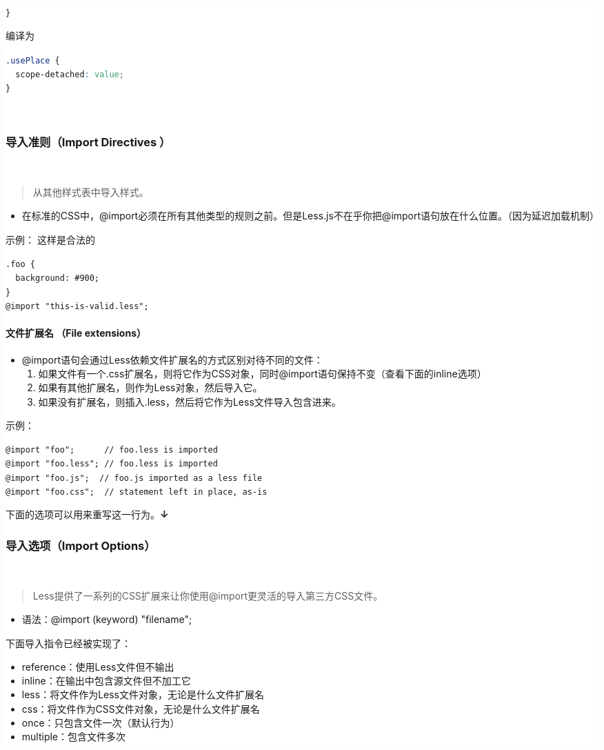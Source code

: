 ```
}
```
编译为
```CSS
.usePlace {
  scope-detached: value;
}
```

</br>

### 导入准则（Import Directives ）

</br>

> 从其他样式表中导入样式。

- 在标准的CSS中，@import必须在所有其他类型的规则之前。但是Less.js不在乎你把@import语句放在什么位置。（因为延迟加载机制）

示例：
这样是合法的
```less
.foo {
  background: #900;
}
@import "this-is-valid.less";
```

#### 文件扩展名 （File extensions）

- @import语句会通过Less依赖文件扩展名的方式区别对待不同的文件：
  1. 如果文件有一个.css扩展名，则将它作为CSS对象，同时@import语句保持不变（查看下面的inline选项）
  2. 如果有其他扩展名，则作为Less对象，然后导入它。
  3. 如果没有扩展名，则插入.less，然后将它作为Less文件导入包含进来。

示例：
```less
@import "foo";      // foo.less is imported
@import "foo.less"; // foo.less is imported
@import "foo.js";  // foo.js imported as a less file
@import "foo.css";  // statement left in place, as-is
```
下面的选项可以用来重写这一行为。**↓**

###  导入选项（Import Options）

</br>

> Less提供了一系列的CSS扩展来让你使用@import更灵活的导入第三方CSS文件。

- 语法：@import (keyword) "filename";

下面导入指令已经被实现了：

  - reference：使用Less文件但不输出
  - inline：在输出中包含源文件但不加工它
  - less：将文件作为Less文件对象，无论是什么文件扩展名
  - css：将文件作为CSS文件对象，无论是什么文件扩展名
  - once：只包含文件一次（默认行为）
  - multiple：包含文件多次
